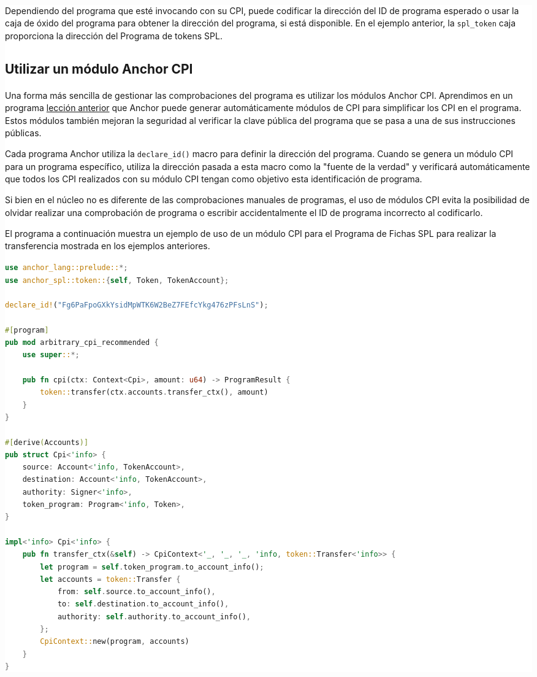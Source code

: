 Dependiendo del programa que esté invocando con su CPI, puede codificar la dirección del ID de programa esperado o usar la caja de óxido del programa para obtener la dirección del programa, si está disponible. En el ejemplo anterior, la `spl_token` caja proporciona la dirección del Programa de tokens SPL.

## Utilizar un módulo Anchor CPI

Una forma más sencilla de gestionar las comprobaciones del programa es utilizar los módulos Anchor CPI. Aprendimos en un programa [lección anterior](https://github.com/Unboxed-Software/solana-course/blob/main/content/anchor-cpi.md) que Anchor puede generar automáticamente módulos de CPI para simplificar los CPI en el programa. Estos módulos también mejoran la seguridad al verificar la clave pública del programa que se pasa a una de sus instrucciones públicas.

Cada programa Anchor utiliza la `declare_id()` macro para definir la dirección del programa. Cuando se genera un módulo CPI para un programa específico, utiliza la dirección pasada a esta macro como la "fuente de la verdad" y verificará automáticamente que todos los CPI realizados con su módulo CPI tengan como objetivo esta identificación de programa.

Si bien en el núcleo no es diferente de las comprobaciones manuales de programas, el uso de módulos CPI evita la posibilidad de olvidar realizar una comprobación de programa o escribir accidentalmente el ID de programa incorrecto al codificarlo.

El programa a continuación muestra un ejemplo de uso de un módulo CPI para el Programa de Fichas SPL para realizar la transferencia mostrada en los ejemplos anteriores.

```rust
use anchor_lang::prelude::*;
use anchor_spl::token::{self, Token, TokenAccount};

declare_id!("Fg6PaFpoGXkYsidMpWTK6W2BeZ7FEfcYkg476zPFsLnS");

#[program]
pub mod arbitrary_cpi_recommended {
    use super::*;

    pub fn cpi(ctx: Context<Cpi>, amount: u64) -> ProgramResult {
        token::transfer(ctx.accounts.transfer_ctx(), amount)
    }
}

#[derive(Accounts)]
pub struct Cpi<'info> {
    source: Account<'info, TokenAccount>,
    destination: Account<'info, TokenAccount>,
    authority: Signer<'info>,
    token_program: Program<'info, Token>,
}

impl<'info> Cpi<'info> {
    pub fn transfer_ctx(&self) -> CpiContext<'_, '_, '_, 'info, token::Transfer<'info>> {
        let program = self.token_program.to_account_info();
        let accounts = token::Transfer {
            from: self.source.to_account_info(),
            to: self.destination.to_account_info(),
            authority: self.authority.to_account_info(),
        };
        CpiContext::new(program, accounts)
    }
}
```
